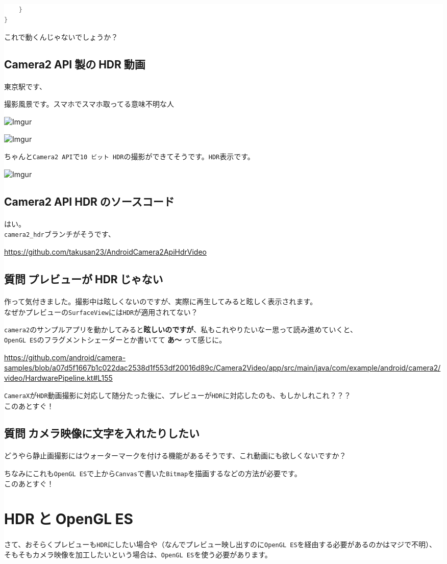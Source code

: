```kotlin
    }
}
```

これで動くんじゃないでしょうか？

## Camera2 API 製の HDR 動画
東京駅です、

<iframe width="560" height="315" src="https://www.youtube.com/embed/AiGeSlu3HlM?si=O2JNaMF-lVPMmnHZ" title="YouTube video player" frameborder="0" allow="accelerometer; autoplay; clipboard-write; encrypted-media; gyroscope; picture-in-picture; web-share" referrerpolicy="strict-origin-when-cross-origin" allowfullscreen></iframe>

撮影風景です。スマホでスマホ取ってる意味不明な人

![Imgur](https://i.imgur.com/TDdH0m4.png)

![Imgur](https://i.imgur.com/Bgo263e.png)

ちゃんと`Camera2 API`で`10 ビット HDR`の撮影ができてそうです。`HDR`表示です。

![Imgur](https://i.imgur.com/xvlSeJ9.png)

## Camera2 API HDR のソースコード
はい。  
`camera2_hdr`ブランチがそうです、

https://github.com/takusan23/AndroidCamera2ApiHdrVideo

## 質問 プレビューが HDR じゃない
作って気付きました。撮影中は眩しくないのですが、実際に再生してみると眩しく表示されます。  
なぜかプレビューの`SurfaceView`には`HDR`が適用されてない？

`camera2`のサンプルアプリを動かしてみると**眩しいのですが**、私もこれやりたいなー思って読み進めていくと、  
`OpenGL ES`のフラグメントシェーダーとか書いてて **あ～** って感じに。

https://github.com/android/camera-samples/blob/a07d5f1667b1c022dac2538d1f553df20016d89c/Camera2Video/app/src/main/java/com/example/android/camera2/video/HardwarePipeline.kt#L155

`CameraX`が`HDR`動画撮影に対応して随分たった後に、プレビューが`HDR`に対応したのも、もしかしれこれ？？？  
このあとすぐ！

## 質問 カメラ映像に文字を入れたりしたい
どうやら静止画撮影にはウォーターマークを付ける機能があるそうです、これ動画にも欲しくないですか？  

ちなみにこれも`OpenGL ES`で上から`Canvas`で書いた`Bitmap`を描画するなどの方法が必要です。  
このあとすぐ！

# HDR と OpenGL ES
さて、おそらくプレビューも`HDR`にしたい場合や（なんでプレビュー映し出すのに`OpenGL ES`を経由する必要があるのかはマジで不明）、  
そもそもカメラ映像を加工したいという場合は、`OpenGL ES`を使う必要があります。
